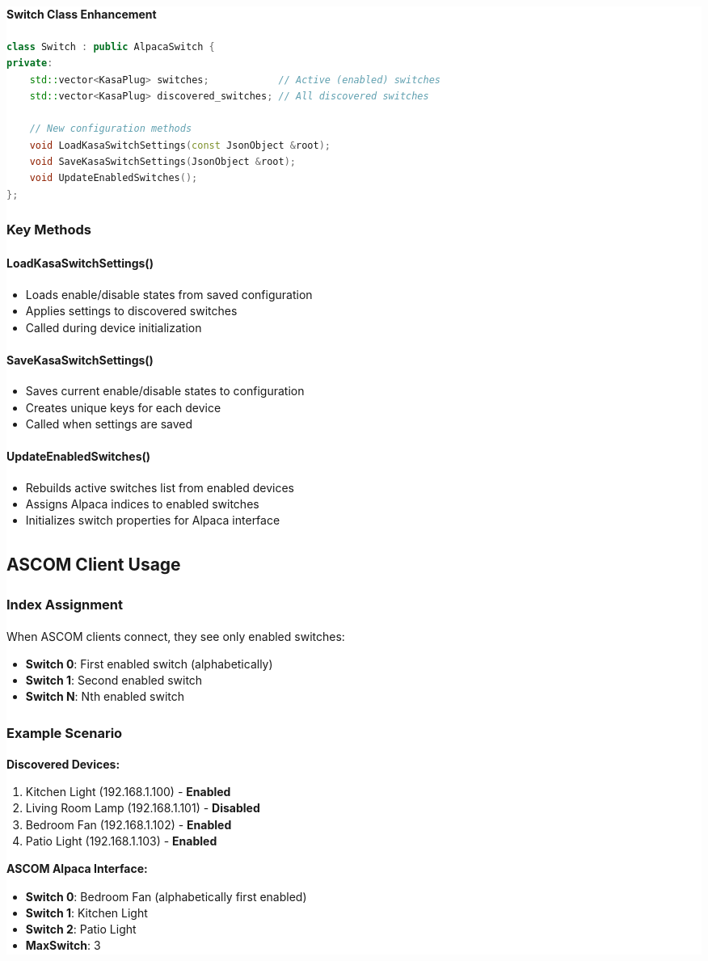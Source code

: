 #### **Switch Class Enhancement**
```cpp
class Switch : public AlpacaSwitch {
private:
    std::vector<KasaPlug> switches;            // Active (enabled) switches
    std::vector<KasaPlug> discovered_switches; // All discovered switches
    
    // New configuration methods
    void LoadKasaSwitchSettings(const JsonObject &root);
    void SaveKasaSwitchSettings(JsonObject &root);
    void UpdateEnabledSwitches();
};
```

### Key Methods

#### **LoadKasaSwitchSettings()**
- Loads enable/disable states from saved configuration
- Applies settings to discovered switches
- Called during device initialization

#### **SaveKasaSwitchSettings()**
- Saves current enable/disable states to configuration
- Creates unique keys for each device
- Called when settings are saved

#### **UpdateEnabledSwitches()**
- Rebuilds active switches list from enabled devices
- Assigns Alpaca indices to enabled switches
- Initializes switch properties for Alpaca interface

## ASCOM Client Usage

### Index Assignment
When ASCOM clients connect, they see only enabled switches:
- **Switch 0**: First enabled switch (alphabetically)
- **Switch 1**: Second enabled switch
- **Switch N**: Nth enabled switch

### Example Scenario
**Discovered Devices:**
1. Kitchen Light (192.168.1.100) - **Enabled**
2. Living Room Lamp (192.168.1.101) - **Disabled** 
3. Bedroom Fan (192.168.1.102) - **Enabled**
4. Patio Light (192.168.1.103) - **Enabled**

**ASCOM Alpaca Interface:**
- **Switch 0**: Bedroom Fan (alphabetically first enabled)
- **Switch 1**: Kitchen Light  
- **Switch 2**: Patio Light
- **MaxSwitch**: 3
